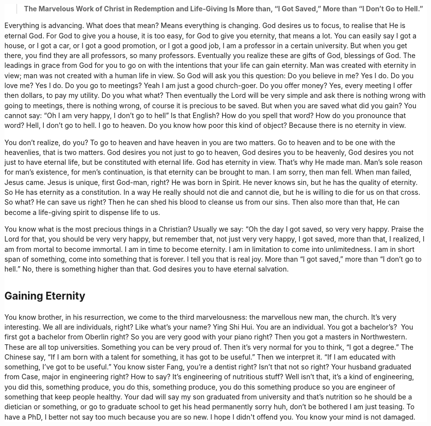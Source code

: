 > **The Marvelous Work of Christ in Redemption and Life-Giving Is More than, “I Got Saved,” More than “I Don’t Go to Hell.”**

Everything is advancing. What does that mean? Means everything is changing. God desires us to focus, to realise that He is eternal God. For God to give you a house, it is too easy, for God to give you eternity, that means a lot. You can easily say I got a house, or I got a car, or I got a good promotion, or I got a good job, I am a professor in a certain university. But when you get there, you find they are all professors, so many professors. Eventually you realize these are gifts of God, blessings of God. The leadings in grace from God for you to go on with the intentions that your life can gain eternity. Man was created with eternity in view; man was not created with a human life in view. So God will ask you this question: Do you believe in me? Yes I do. Do you love me? Yes I do. Do you go to meetings? Yeah I am just a good church-goer. Do you offer money? Yes, every meeting I offer then dollars, to pay my utility. Do you what what? Then eventually the Lord will be very simple and ask there is nothing wrong with going to meetings, there is nothing wrong, of course it is precious to be saved. But when you are saved what did you gain? You cannot say: “Oh I am very happy, I don’t go to hell” Is that English? How do you spell that word? How do you pronounce that word? Hell, I don’t go to hell. I go to heaven. Do you know how poor this kind of object? Because there is no eternity in view. 

You don’t realize, do you? To go to heaven and have heaven in you are two matters. Go to heaven and to be one with the heavenlies, that is two matters. God desires you not just to go to heaven, God desires you to be heavenly, God desires you not just to have eternal life, but be constituted with eternal life. God has eternity in view. That’s why He made man. Man’s sole reason for man’s existence, for men’s continuation, is that eternity can be brought to man. I am sorry, then man fell. When man failed, Jesus came. Jesus is unique, first God-man, right? He was born in Spirit. He never knows sin, but he has the quality of eternity. So He has eternity as a constitution. In a way He really should not die and cannot die, but he is willing to die for us on that cross. So what? He can save us right? Then he can shed his blood to cleanse us from our sins. Then also more than that, He can become a life-giving spirit to dispense life to us. 

You know what is the most precious things in a Christian? Usually we say: “Oh the day I got saved, so very very happy. Praise the Lord for that, you should be very very happy, but remember that, not just very very happy, I got saved, more than that, I realized, I am from mortal to become immortal. I am in time to become eternity. I am in limitation to come into unlimitedness. I am in short span of something, come into something that is forever. I tell you that is real joy. More than “I got saved,” more than “I don’t go to hell.” No, there is something higher than that. God desires you to have eternal salvation. 

## **Gaining Eternity**

You know brother, in his resurrection, we come to the third marvelousness: the marvellous new man, the church. It’s very interesting. We all are individuals, right? Like what’s your name? Ying Shi Hui. You are an individual. You got a bachelor’s?  You first got a bachelor from Oberlin right? So you are very good with your piano right? Then you got a masters in Northwestern. These are all top universities. Something you can be very proud of. Then it’s very normal for you to think, “I got a degree.” The Chinese say, “If I am born with a talent for something, it has got to be useful.” Then we interpret it. “If I am educated with something, I’ve got to be useful.” You know sister Fang, you’re a dentist right? Isn’t that not so right? Your husband graduated from Case, major in engineering right? How to say? It’s engineering of nutritious stuff? Well isn’t that, it’s a kind of engineering, you did this, something produce, you do this, something produce, you do this something produce so you are engineer of something that keep people healthy. Your dad will say my son graduated from university and that’s nutrition so he should be a dietician or something, or go to graduate school to get his head permanently sorry huh, don’t be bothered I am just teasing. To have a PhD, I better not say too much because you are so new. I hope I didn't offend you. You know your mind is not damaged. 
